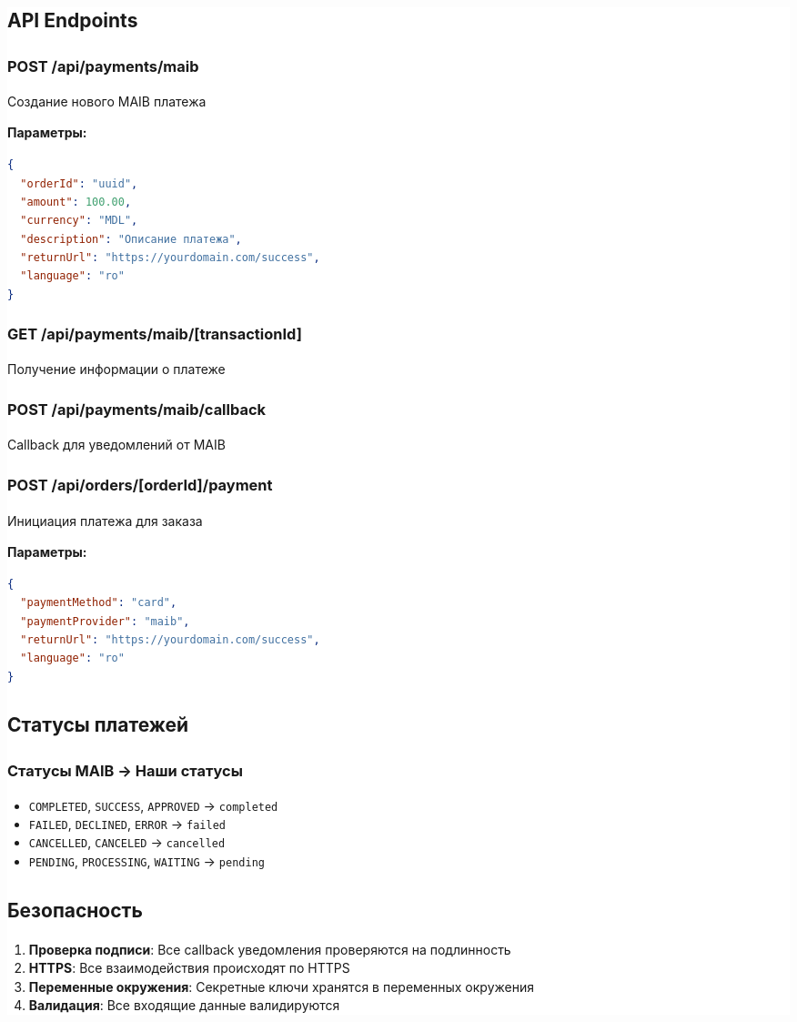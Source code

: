 ## API Endpoints

### POST /api/payments/maib
Создание нового MAIB платежа

**Параметры:**
```json
{
  "orderId": "uuid",
  "amount": 100.00,
  "currency": "MDL",
  "description": "Описание платежа",
  "returnUrl": "https://yourdomain.com/success",
  "language": "ro"
}
```

### GET /api/payments/maib/[transactionId]
Получение информации о платеже

### POST /api/payments/maib/callback
Callback для уведомлений от MAIB

### POST /api/orders/[orderId]/payment
Инициация платежа для заказа

**Параметры:**
```json
{
  "paymentMethod": "card",
  "paymentProvider": "maib",
  "returnUrl": "https://yourdomain.com/success",
  "language": "ro"
}
```

## Статусы платежей

### Статусы MAIB → Наши статусы
- `COMPLETED`, `SUCCESS`, `APPROVED` → `completed`
- `FAILED`, `DECLINED`, `ERROR` → `failed`
- `CANCELLED`, `CANCELED` → `cancelled`
- `PENDING`, `PROCESSING`, `WAITING` → `pending`

## Безопасность

1. **Проверка подписи**: Все callback уведомления проверяются на подлинность
2. **HTTPS**: Все взаимодействия происходят по HTTPS
3. **Переменные окружения**: Секретные ключи хранятся в переменных окружения
4. **Валидация**: Все входящие данные валидируются
